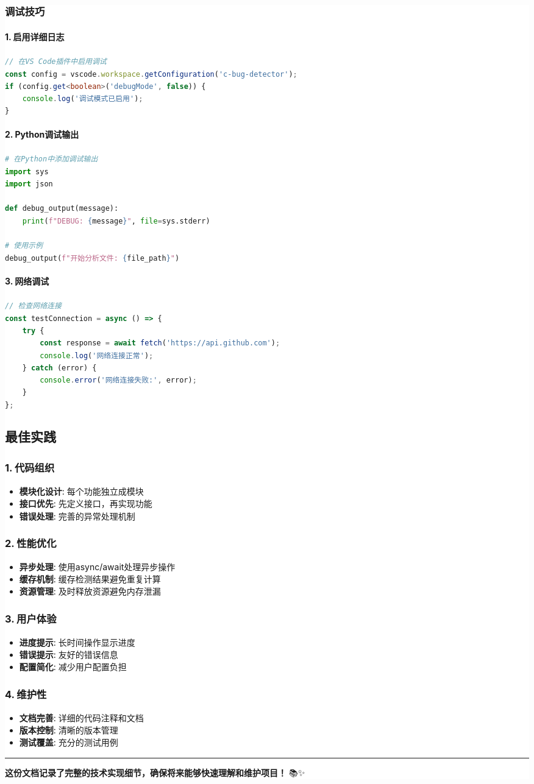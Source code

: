 ### 调试技巧

#### 1. 启用详细日志
```typescript
// 在VS Code插件中启用调试
const config = vscode.workspace.getConfiguration('c-bug-detector');
if (config.get<boolean>('debugMode', false)) {
    console.log('调试模式已启用');
}
```

#### 2. Python调试输出
```python
# 在Python中添加调试输出
import sys
import json

def debug_output(message):
    print(f"DEBUG: {message}", file=sys.stderr)

# 使用示例
debug_output(f"开始分析文件: {file_path}")
```

#### 3. 网络调试
```typescript
// 检查网络连接
const testConnection = async () => {
    try {
        const response = await fetch('https://api.github.com');
        console.log('网络连接正常');
    } catch (error) {
        console.error('网络连接失败:', error);
    }
};
```

## 最佳实践

### 1. 代码组织
- **模块化设计**: 每个功能独立成模块
- **接口优先**: 先定义接口，再实现功能
- **错误处理**: 完善的异常处理机制

### 2. 性能优化
- **异步处理**: 使用async/await处理异步操作
- **缓存机制**: 缓存检测结果避免重复计算
- **资源管理**: 及时释放资源避免内存泄漏

### 3. 用户体验
- **进度提示**: 长时间操作显示进度
- **错误提示**: 友好的错误信息
- **配置简化**: 减少用户配置负担

### 4. 维护性
- **文档完善**: 详细的代码注释和文档
- **版本控制**: 清晰的版本管理
- **测试覆盖**: 充分的测试用例

---

**这份文档记录了完整的技术实现细节，确保将来能够快速理解和维护项目！** 📚✨
